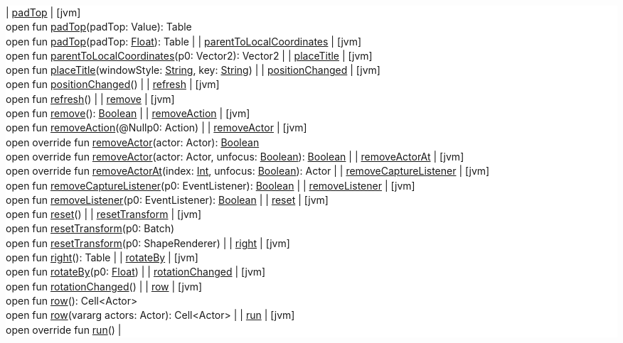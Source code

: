 | [padTop](../../../[root]/-frustum-callibration/index.md#-606975032%2FFunctions%2F971615585) | [jvm]<br>open fun [padTop](../../../[root]/-frustum-callibration/index.md#-606975032%2FFunctions%2F971615585)(padTop: Value): Table<br>open fun [padTop](../../../[root]/-frustum-callibration/index.md#-1579019284%2FFunctions%2F971615585)(padTop: [Float](https://kotlinlang.org/api/latest/jvm/stdlib/kotlin/-float/index.html)): Table |
| [parentToLocalCoordinates](../../../[root]/-frustum-callibration/index.md#-2081841011%2FFunctions%2F971615585) | [jvm]<br>open fun [parentToLocalCoordinates](../../../[root]/-frustum-callibration/index.md#-2081841011%2FFunctions%2F971615585)(p0: Vector2): Vector2 |
| [placeTitle](../../../[root]/-frustum-callibration/index.md#584872971%2FFunctions%2F971615585) | [jvm]<br>open fun [placeTitle](../../../[root]/-frustum-callibration/index.md#584872971%2FFunctions%2F971615585)(windowStyle: [String](https://kotlinlang.org/api/latest/jvm/stdlib/kotlin/-string/index.html), key: [String](https://kotlinlang.org/api/latest/jvm/stdlib/kotlin/-string/index.html)) |
| [positionChanged](../../../[root]/-frustum-callibration/index.md#-2115767%2FFunctions%2F971615585) | [jvm]<br>open fun [positionChanged](../../../[root]/-frustum-callibration/index.md#-2115767%2FFunctions%2F971615585)() |
| [refresh](../../../[root]/-frustum-callibration/index.md#465280432%2FFunctions%2F971615585) | [jvm]<br>open fun [refresh](../../../[root]/-frustum-callibration/index.md#465280432%2FFunctions%2F971615585)() |
| [remove](../../../[root]/-frustum-callibration/index.md#278039394%2FFunctions%2F971615585) | [jvm]<br>open fun [remove](../../../[root]/-frustum-callibration/index.md#278039394%2FFunctions%2F971615585)(): [Boolean](https://kotlinlang.org/api/latest/jvm/stdlib/kotlin/-boolean/index.html) |
| [removeAction](../../../[root]/-frustum-callibration/index.md#-517453318%2FFunctions%2F971615585) | [jvm]<br>open fun [removeAction](../../../[root]/-frustum-callibration/index.md#-517453318%2FFunctions%2F971615585)(@Nullp0: Action) |
| [removeActor](../../../[root]/-frustum-callibration/index.md#281370461%2FFunctions%2F971615585) | [jvm]<br>open override fun [removeActor](../../../[root]/-frustum-callibration/index.md#281370461%2FFunctions%2F971615585)(actor: Actor): [Boolean](https://kotlinlang.org/api/latest/jvm/stdlib/kotlin/-boolean/index.html)<br>open override fun [removeActor](../../../[root]/-frustum-callibration/index.md#-1588924793%2FFunctions%2F971615585)(actor: Actor, unfocus: [Boolean](https://kotlinlang.org/api/latest/jvm/stdlib/kotlin/-boolean/index.html)): [Boolean](https://kotlinlang.org/api/latest/jvm/stdlib/kotlin/-boolean/index.html) |
| [removeActorAt](../../../[root]/-frustum-callibration/index.md#-1354456947%2FFunctions%2F971615585) | [jvm]<br>open override fun [removeActorAt](../../../[root]/-frustum-callibration/index.md#-1354456947%2FFunctions%2F971615585)(index: [Int](https://kotlinlang.org/api/latest/jvm/stdlib/kotlin/-int/index.html), unfocus: [Boolean](https://kotlinlang.org/api/latest/jvm/stdlib/kotlin/-boolean/index.html)): Actor |
| [removeCaptureListener](../../../[root]/-frustum-callibration/index.md#-1022307406%2FFunctions%2F971615585) | [jvm]<br>open fun [removeCaptureListener](../../../[root]/-frustum-callibration/index.md#-1022307406%2FFunctions%2F971615585)(p0: EventListener): [Boolean](https://kotlinlang.org/api/latest/jvm/stdlib/kotlin/-boolean/index.html) |
| [removeListener](../../../[root]/-frustum-callibration/index.md#-1073587614%2FFunctions%2F971615585) | [jvm]<br>open fun [removeListener](../../../[root]/-frustum-callibration/index.md#-1073587614%2FFunctions%2F971615585)(p0: EventListener): [Boolean](https://kotlinlang.org/api/latest/jvm/stdlib/kotlin/-boolean/index.html) |
| [reset](../../../[root]/-frustum-callibration/index.md#-1146083154%2FFunctions%2F971615585) | [jvm]<br>open fun [reset](../../../[root]/-frustum-callibration/index.md#-1146083154%2FFunctions%2F971615585)() |
| [resetTransform](../../../[root]/-frustum-callibration/index.md#-2129317646%2FFunctions%2F971615585) | [jvm]<br>open fun [resetTransform](../../../[root]/-frustum-callibration/index.md#-2129317646%2FFunctions%2F971615585)(p0: Batch)<br>open fun [resetTransform](../../../[root]/-frustum-callibration/index.md#34261365%2FFunctions%2F971615585)(p0: ShapeRenderer) |
| [right](../../../[root]/-frustum-callibration/index.md#-1021930367%2FFunctions%2F971615585) | [jvm]<br>open fun [right](../../../[root]/-frustum-callibration/index.md#-1021930367%2FFunctions%2F971615585)(): Table |
| [rotateBy](../../../[root]/-frustum-callibration/index.md#39820773%2FFunctions%2F971615585) | [jvm]<br>open fun [rotateBy](../../../[root]/-frustum-callibration/index.md#39820773%2FFunctions%2F971615585)(p0: [Float](https://kotlinlang.org/api/latest/jvm/stdlib/kotlin/-float/index.html)) |
| [rotationChanged](../../../[root]/-frustum-callibration/index.md#1915722142%2FFunctions%2F971615585) | [jvm]<br>open fun [rotationChanged](../../../[root]/-frustum-callibration/index.md#1915722142%2FFunctions%2F971615585)() |
| [row](../../../[root]/-frustum-callibration/index.md#-435452285%2FFunctions%2F971615585) | [jvm]<br>open fun [row](../../../[root]/-frustum-callibration/index.md#-435452285%2FFunctions%2F971615585)(): Cell&lt;Actor&gt;<br>open fun [row](../../../[root]/-frustum-callibration/index.md#829609534%2FFunctions%2F971615585)(vararg actors: Actor): Cell&lt;Actor&gt; |
| [run](../../../com.shinkson47.SplashX6.rendering.ui/-stage-window/run.md) | [jvm]<br>open override fun [run](../../../com.shinkson47.SplashX6.rendering.ui/-stage-window/run.md)() |